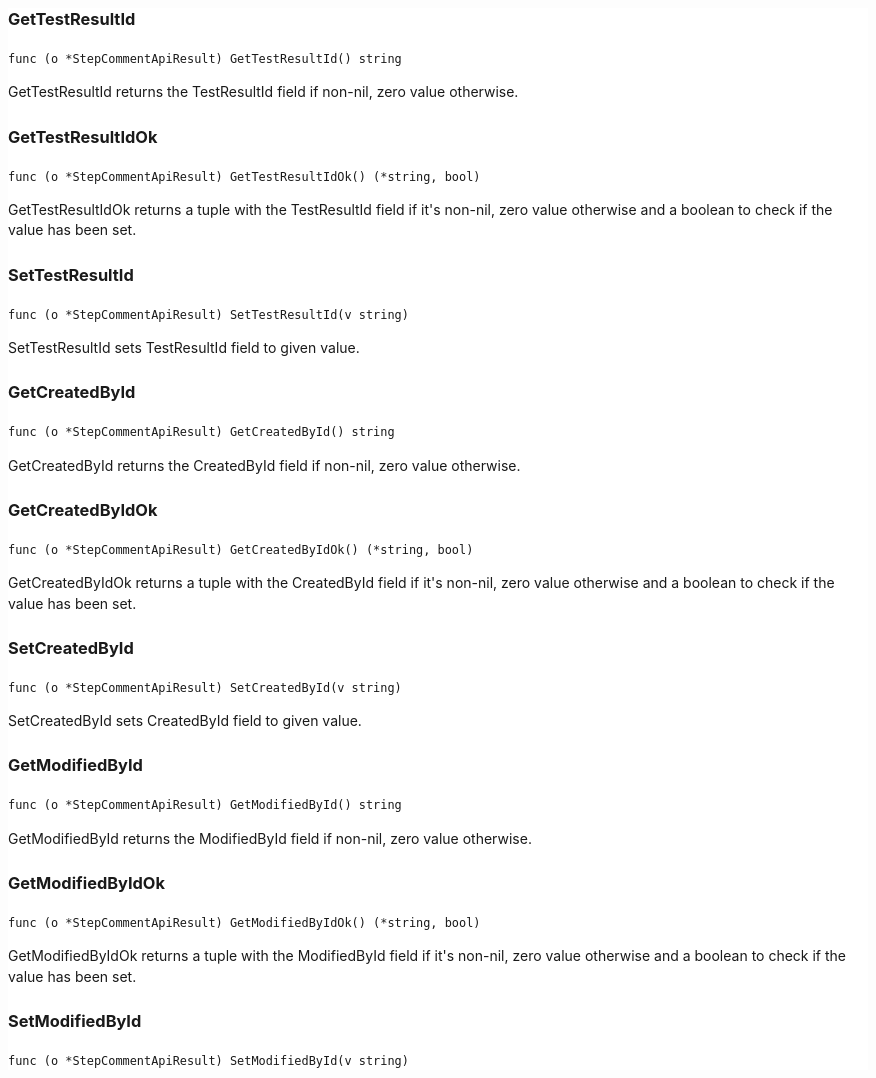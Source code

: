 
### GetTestResultId

`func (o *StepCommentApiResult) GetTestResultId() string`

GetTestResultId returns the TestResultId field if non-nil, zero value otherwise.

### GetTestResultIdOk

`func (o *StepCommentApiResult) GetTestResultIdOk() (*string, bool)`

GetTestResultIdOk returns a tuple with the TestResultId field if it's non-nil, zero value otherwise
and a boolean to check if the value has been set.

### SetTestResultId

`func (o *StepCommentApiResult) SetTestResultId(v string)`

SetTestResultId sets TestResultId field to given value.


### GetCreatedById

`func (o *StepCommentApiResult) GetCreatedById() string`

GetCreatedById returns the CreatedById field if non-nil, zero value otherwise.

### GetCreatedByIdOk

`func (o *StepCommentApiResult) GetCreatedByIdOk() (*string, bool)`

GetCreatedByIdOk returns a tuple with the CreatedById field if it's non-nil, zero value otherwise
and a boolean to check if the value has been set.

### SetCreatedById

`func (o *StepCommentApiResult) SetCreatedById(v string)`

SetCreatedById sets CreatedById field to given value.


### GetModifiedById

`func (o *StepCommentApiResult) GetModifiedById() string`

GetModifiedById returns the ModifiedById field if non-nil, zero value otherwise.

### GetModifiedByIdOk

`func (o *StepCommentApiResult) GetModifiedByIdOk() (*string, bool)`

GetModifiedByIdOk returns a tuple with the ModifiedById field if it's non-nil, zero value otherwise
and a boolean to check if the value has been set.

### SetModifiedById

`func (o *StepCommentApiResult) SetModifiedById(v string)`
